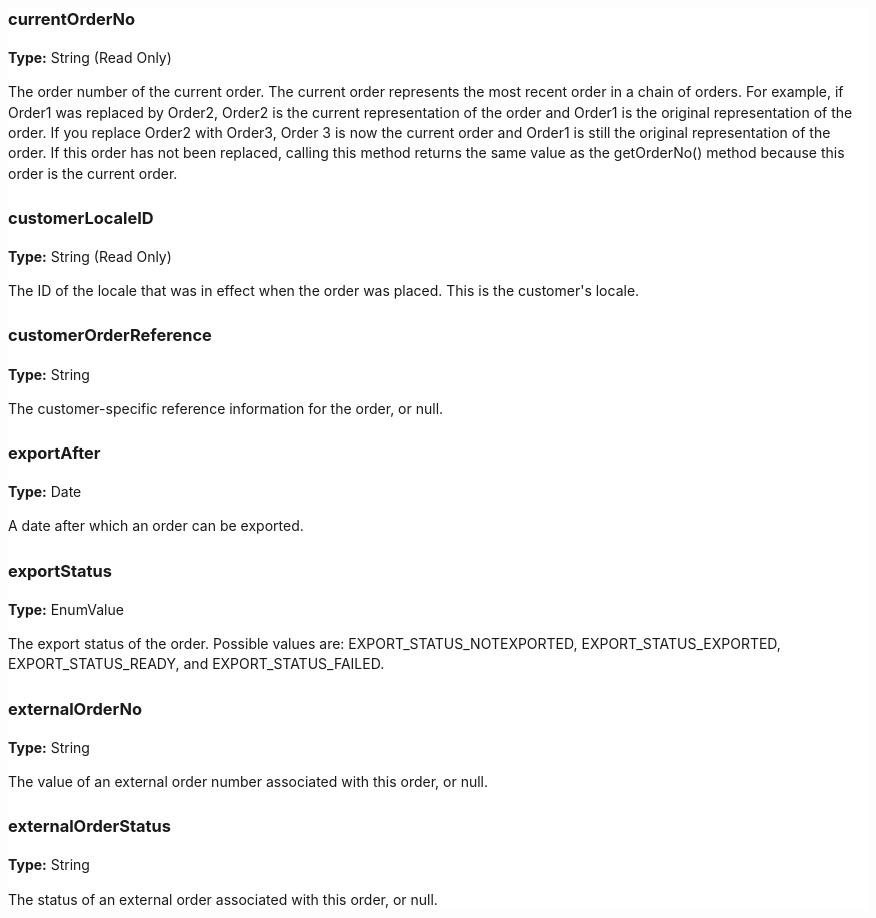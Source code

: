### currentOrderNo

**Type:** String (Read Only)

The order number of the current order. The current order
 represents the most recent order in a chain of orders.
 For example, if Order1 was replaced by Order2, Order2 is the current
 representation of the order and Order1 is the original representation
 of the order. If you replace Order2 with Order3, Order 3 is now the
 current order and Order1 is still the original representation of the
 order. If this order has not been replaced, calling this method returns the
 same value as the getOrderNo() method because this order is the
 current order.

### customerLocaleID

**Type:** String (Read Only)

The ID of the locale that was in effect when the order
 was placed. This is the customer's locale.

### customerOrderReference

**Type:** String

The customer-specific reference information for the order, or null.

### exportAfter

**Type:** Date

A date after which an order can be exported.

### exportStatus

**Type:** EnumValue

The export status of the order.
 Possible values are: EXPORT_STATUS_NOTEXPORTED,
 EXPORT_STATUS_EXPORTED, EXPORT_STATUS_READY,
 and EXPORT_STATUS_FAILED.

### externalOrderNo

**Type:** String

The value of an external order number associated
 with this order, or null.

### externalOrderStatus

**Type:** String

The status of an external order associated
 with this order, or null.

